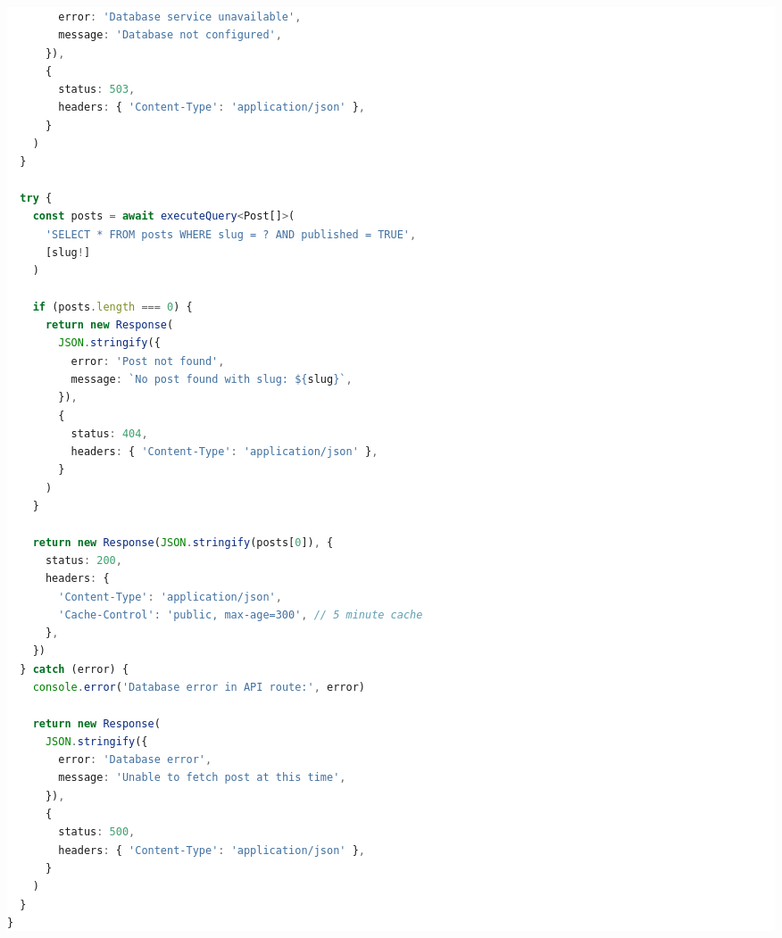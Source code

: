 ```typescript
        error: 'Database service unavailable',
        message: 'Database not configured',
      }),
      {
        status: 503,
        headers: { 'Content-Type': 'application/json' },
      }
    )
  }

  try {
    const posts = await executeQuery<Post[]>(
      'SELECT * FROM posts WHERE slug = ? AND published = TRUE',
      [slug!]
    )

    if (posts.length === 0) {
      return new Response(
        JSON.stringify({
          error: 'Post not found',
          message: `No post found with slug: ${slug}`,
        }),
        {
          status: 404,
          headers: { 'Content-Type': 'application/json' },
        }
      )
    }

    return new Response(JSON.stringify(posts[0]), {
      status: 200,
      headers: {
        'Content-Type': 'application/json',
        'Cache-Control': 'public, max-age=300', // 5 minute cache
      },
    })
  } catch (error) {
    console.error('Database error in API route:', error)

    return new Response(
      JSON.stringify({
        error: 'Database error',
        message: 'Unable to fetch post at this time',
      }),
      {
        status: 500,
        headers: { 'Content-Type': 'application/json' },
      }
    )
  }
}
```
